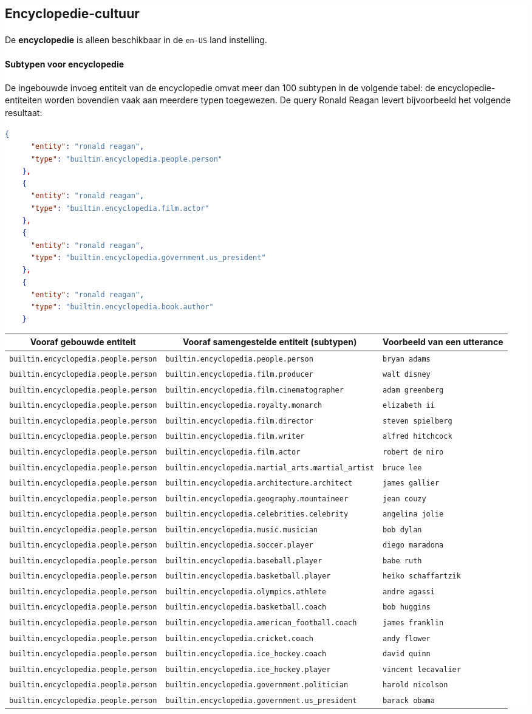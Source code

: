 ## <a name="encyclopedia-culture"></a>Encyclopedie-cultuur
De **encyclopedie** is alleen beschikbaar in de `en-US` land instelling.

#### <a name="encyclopedia-subtypes"></a>Subtypen voor encyclopedie
De ingebouwde invoeg entiteit van de encyclopedie omvat meer dan 100 subtypen in de volgende tabel: de encyclopedie-entiteiten worden bovendien vaak aan meerdere typen toegewezen. De query Ronald Reagan levert bijvoorbeeld het volgende resultaat:

```json
{
      "entity": "ronald reagan",
      "type": "builtin.encyclopedia.people.person"
    },
    {
      "entity": "ronald reagan",
      "type": "builtin.encyclopedia.film.actor"
    },
    {
      "entity": "ronald reagan",
      "type": "builtin.encyclopedia.government.us_president"
    },
    {
      "entity": "ronald reagan",
      "type": "builtin.encyclopedia.book.author"
    }
 ```


Vooraf gebouwde entiteit   |   Vooraf samengestelde entiteit (subtypen)   |   Voorbeeld van een utterance
------|------|------|
`builtin.encyclopedia.people.person`| `builtin.encyclopedia.people.person`| `bryan adams` |
`builtin.encyclopedia.people.person`| `builtin.encyclopedia.film.producer`| `walt disney` |
`builtin.encyclopedia.people.person`| `builtin.encyclopedia.film.cinematographer`| `adam greenberg`|
`builtin.encyclopedia.people.person`| `builtin.encyclopedia.royalty.monarch`| `elizabeth ii`|
`builtin.encyclopedia.people.person`| `builtin.encyclopedia.film.director`| `steven spielberg`|
`builtin.encyclopedia.people.person`| `builtin.encyclopedia.film.writer`| `alfred hitchcock`|
`builtin.encyclopedia.people.person`| `builtin.encyclopedia.film.actor`| `robert de niro`|
`builtin.encyclopedia.people.person`| `builtin.encyclopedia.martial_arts.martial_artist`| `bruce lee`|
`builtin.encyclopedia.people.person`| `builtin.encyclopedia.architecture.architect`| `james gallier`|
`builtin.encyclopedia.people.person`| `builtin.encyclopedia.geography.mountaineer`| `jean couzy`|
`builtin.encyclopedia.people.person`| `builtin.encyclopedia.celebrities.celebrity`| `angelina jolie`|
`builtin.encyclopedia.people.person`| `builtin.encyclopedia.music.musician`| `bob dylan`|
`builtin.encyclopedia.people.person`| `builtin.encyclopedia.soccer.player`| `diego maradona`|
`builtin.encyclopedia.people.person`| `builtin.encyclopedia.baseball.player`| `babe ruth`|
`builtin.encyclopedia.people.person`| `builtin.encyclopedia.basketball.player`| `heiko schaffartzik`|
`builtin.encyclopedia.people.person`| `builtin.encyclopedia.olympics.athlete`| `andre agassi`|
`builtin.encyclopedia.people.person`| `builtin.encyclopedia.basketball.coach`| `bob huggins`|
`builtin.encyclopedia.people.person`| `builtin.encyclopedia.american_football.coach`| `james franklin`|
`builtin.encyclopedia.people.person`| `builtin.encyclopedia.cricket.coach`| `andy flower`|
`builtin.encyclopedia.people.person`| `builtin.encyclopedia.ice_hockey.coach`| `david quinn`|
`builtin.encyclopedia.people.person`| `builtin.encyclopedia.ice_hockey.player`| `vincent lecavalier`|
`builtin.encyclopedia.people.person`| `builtin.encyclopedia.government.politician`| `harold nicolson`|
`builtin.encyclopedia.people.person`| `builtin.encyclopedia.government.us_president`| `barack obama`|